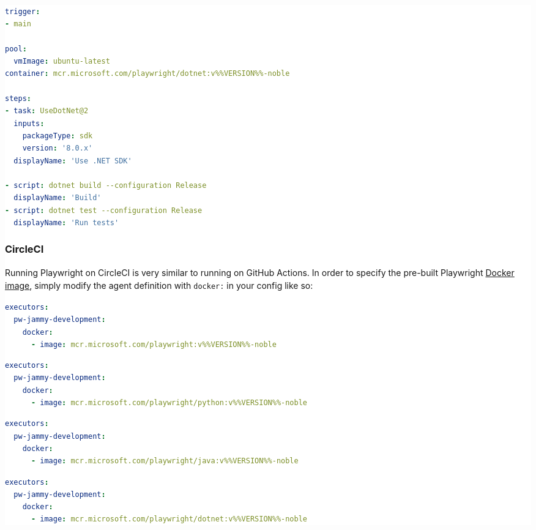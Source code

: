 ```yml java
```

```yml csharp
trigger:
- main

pool:
  vmImage: ubuntu-latest
container: mcr.microsoft.com/playwright/dotnet:v%%VERSION%%-noble

steps:
- task: UseDotNet@2
  inputs:
    packageType: sdk
    version: '8.0.x'
  displayName: 'Use .NET SDK'

- script: dotnet build --configuration Release
  displayName: 'Build'
- script: dotnet test --configuration Release
  displayName: 'Run tests'
```

### CircleCI

Running Playwright on CircleCI is very similar to running on GitHub Actions. In order to specify the pre-built Playwright [Docker image](./docker.md), simply modify the agent definition with `docker:` in your config like so:

```yml js
executors:
  pw-jammy-development:
    docker:
      - image: mcr.microsoft.com/playwright:v%%VERSION%%-noble
```

```yml python
executors:
  pw-jammy-development:
    docker:
      - image: mcr.microsoft.com/playwright/python:v%%VERSION%%-noble
```

```yml java
executors:
  pw-jammy-development:
    docker:
      - image: mcr.microsoft.com/playwright/java:v%%VERSION%%-noble
```

```yml csharp
executors:
  pw-jammy-development:
    docker:
      - image: mcr.microsoft.com/playwright/dotnet:v%%VERSION%%-noble
```
